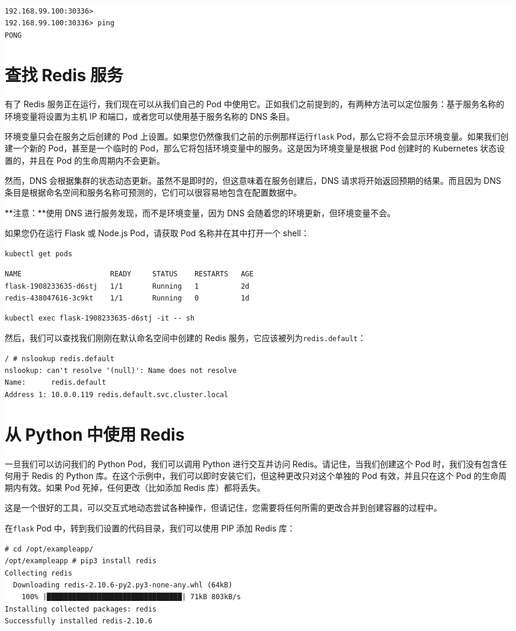 ```
192.168.99.100:30336>
192.168.99.100:30336> ping
PONG  
```

# 查找 Redis 服务

有了 Redis 服务正在运行，我们现在可以从我们自己的 Pod 中使用它。正如我们之前提到的，有两种方法可以定位服务：基于服务名称的环境变量将设置为主机 IP 和端口，或者您可以使用基于服务名称的 DNS 条目。

环境变量只会在服务之后创建的 Pod 上设置。如果您仍然像我们之前的示例那样运行`flask` Pod，那么它将不会显示环境变量。如果我们创建一个新的 Pod，甚至是一个临时的 Pod，那么它将包括环境变量中的服务。这是因为环境变量是根据 Pod 创建时的 Kubernetes 状态设置的，并且在 Pod 的生命周期内不会更新。

然而，DNS 会根据集群的状态动态更新。虽然不是即时的，但这意味着在服务创建后，DNS 请求将开始返回预期的结果。而且因为 DNS 条目是根据命名空间和服务名称可预测的，它们可以很容易地包含在配置数据中。

**注意：**使用 DNS 进行服务发现，而不是环境变量，因为 DNS 会随着您的环境更新，但环境变量不会。

如果您仍在运行 Flask 或 Node.js Pod，请获取 Pod 名称并在其中打开一个 shell：

```
kubectl get pods
```

```
NAME                     READY     STATUS    RESTARTS   AGE
flask-1908233635-d6stj   1/1       Running   1          2d
redis-438047616-3c9kt    1/1       Running   0          1d
```

```
kubectl exec flask-1908233635-d6stj -it -- sh 
```

然后，我们可以查找我们刚刚在默认命名空间中创建的 Redis 服务，它应该被列为`redis.default`：

```
/ # nslookup redis.default
nslookup: can't resolve '(null)': Name does not resolve
Name:      redis.default
Address 1: 10.0.0.119 redis.default.svc.cluster.local
```

# 从 Python 中使用 Redis

一旦我们可以访问我们的 Python Pod，我们可以调用 Python 进行交互并访问 Redis。请记住，当我们创建这个 Pod 时，我们没有包含任何用于 Redis 的 Python 库。在这个示例中，我们可以即时安装它们，但这种更改只对这个单独的 Pod 有效，并且只在这个 Pod 的生命周期内有效。如果 Pod 死掉，任何更改（比如添加 Redis 库）都将丢失。

这是一个很好的工具，可以交互式地动态尝试各种操作，但请记住，您需要将任何所需的更改合并到创建容器的过程中。

在`flask` Pod 中，转到我们设置的代码目录，我们可以使用 PIP 添加 Redis 库：

```
# cd /opt/exampleapp/
/opt/exampleapp # pip3 install redis
Collecting redis
  Downloading redis-2.10.6-py2.py3-none-any.whl (64kB)
    100% |████████████████████████████████| 71kB 803kB/s
Installing collected packages: redis
Successfully installed redis-2.10.6
```
